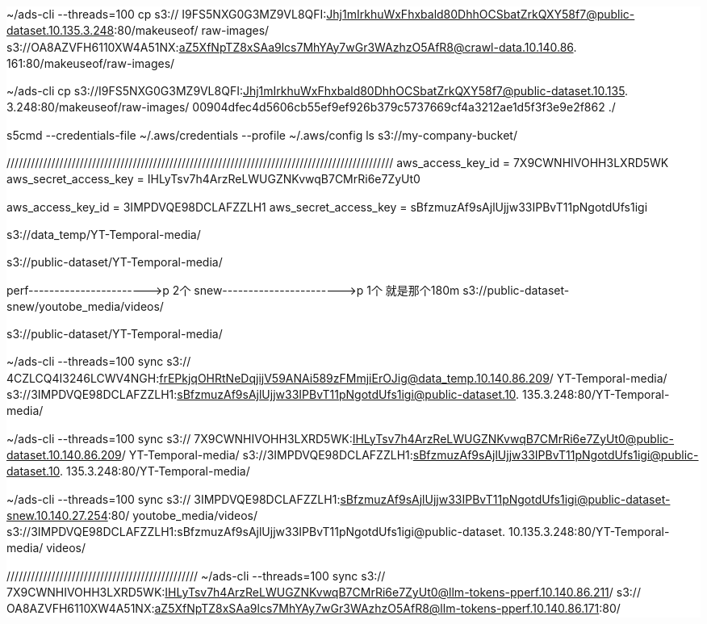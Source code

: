 ~/ads-cli --threads=100  cp  s3://
I9FS5NXG0G3MZ9VL8QFI:Jhj1mIrkhuWxFhxbald80DhhOCSbatZrkQXY58f7@public-dataset.10.135.3.248:80/makeuseof/
raw-images/ s3://OA8AZVFH6110XW4A51NX:aZ5XfNpTZ8xSAa9lcs7MhYAy7wGr3WAzhzO5AfR8@crawl-data.10.140.86.
161:80/makeuseof/raw-images/


~/ads-cli   cp  s3://I9FS5NXG0G3MZ9VL8QFI:Jhj1mIrkhuWxFhxbald80DhhOCSbatZrkQXY58f7@public-dataset.10.135.
3.248:80/makeuseof/raw-images/
00904dfec4d5606cb55ef9ef926b379c5737669cf4a3212ae1d5f3f3e9e2f862 ./

s5cmd --credentials-file ~/.aws/credentials --profile ~/.aws/config ls s3://my-company-bucket/

///////////////////////////////////////////////////////////////////////////////////////////////
aws_access_key_id = 7X9CWNHIVOHH3LXRD5WK
aws_secret_access_key = IHLyTsv7h4ArzReLWUGZNKvwqB7CMrRi6e7ZyUt0

aws_access_key_id = 3IMPDVQE98DCLAFZZLH1
aws_secret_access_key = sBfzmuzAf9sAjlUjjw33IPBvT11pNgotdUfs1igi


s3://data_temp/YT-Temporal-media/

s3://public-dataset/YT-Temporal-media/

perf----------------------->p  2个
snew----------------------->p  1个 就是那个180m s3://public-dataset-snew/youtobe_media/videos/


s3://public-dataset/YT-Temporal-media/

~/ads-cli --threads=100  sync  s3://
4CZLCQ4I3246LCWV4NGH:frEPkjqOHRtNeDqjijV59ANAi589zFMmjiErOJig@data_temp.10.140.86.209/
YT-Temporal-media/  s3://3IMPDVQE98DCLAFZZLH1:sBfzmuzAf9sAjlUjjw33IPBvT11pNgotdUfs1igi@public-dataset.10.
135.3.248:80/YT-Temporal-media/

~/ads-cli --threads=100  sync  s3://
7X9CWNHIVOHH3LXRD5WK:IHLyTsv7h4ArzReLWUGZNKvwqB7CMrRi6e7ZyUt0@public-dataset.10.140.86.209/
YT-Temporal-media/  s3://3IMPDVQE98DCLAFZZLH1:sBfzmuzAf9sAjlUjjw33IPBvT11pNgotdUfs1igi@public-dataset.10.
135.3.248:80/YT-Temporal-media/



~/ads-cli --threads=100  sync  s3://
3IMPDVQE98DCLAFZZLH1:sBfzmuzAf9sAjlUjjw33IPBvT11pNgotdUfs1igi@public-dataset-snew.10.140.27.254:80/
youtobe_media/videos/  s3://3IMPDVQE98DCLAFZZLH1:sBfzmuzAf9sAjlUjjw33IPBvT11pNgotdUfs1igi@public-dataset.
10.135.3.248:80/YT-Temporal-media/
videos/


///////////////////////////////////////////////
~/ads-cli --threads=100  sync  s3://
7X9CWNHIVOHH3LXRD5WK:IHLyTsv7h4ArzReLWUGZNKvwqB7CMrRi6e7ZyUt0@llm-tokens-pperf.10.140.86.211/ s3://
OA8AZVFH6110XW4A51NX:aZ5XfNpTZ8xSAa9lcs7MhYAy7wGr3WAzhzO5AfR8@llm-tokens-pperf.10.140.86.171:80/
